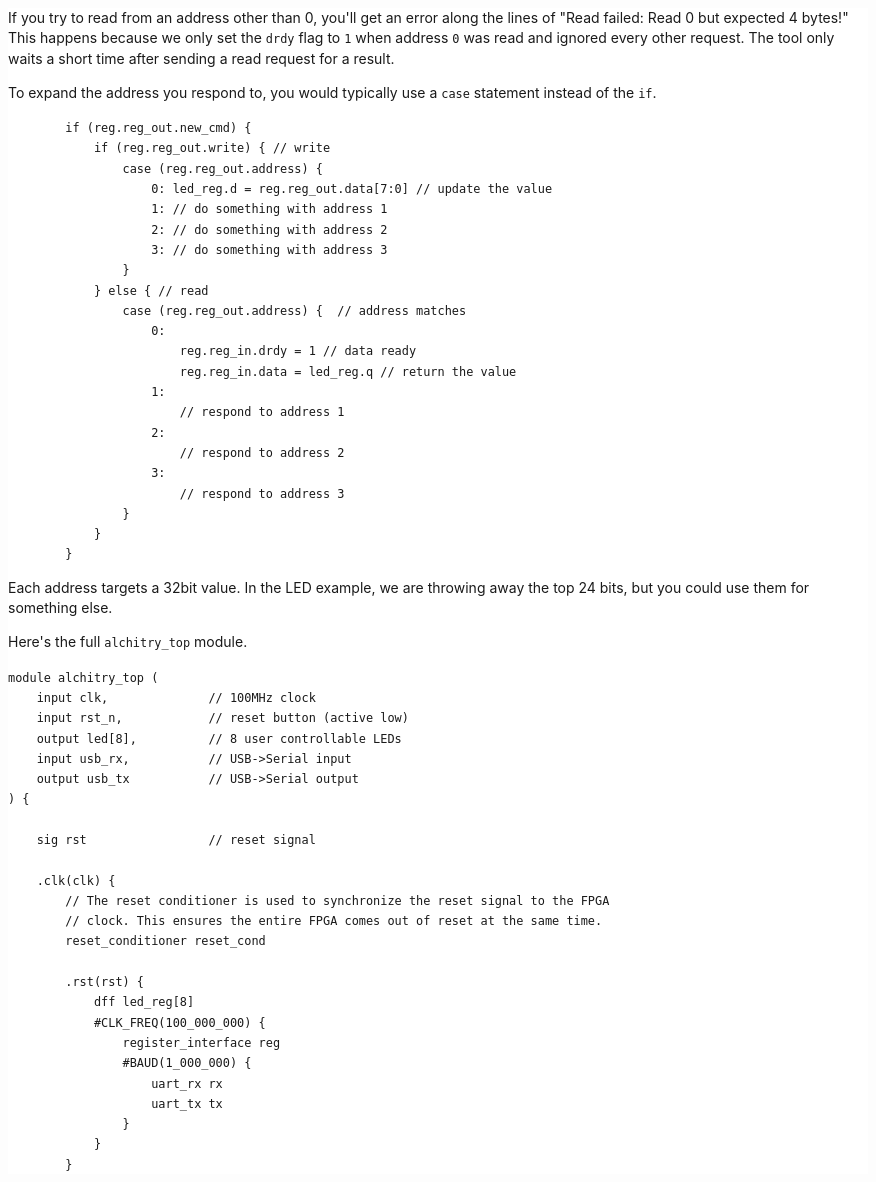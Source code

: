 If you try to read from an address other than 0, you'll get an error along the lines of 
"Read failed: Read 0 but expected 4 bytes!"
This happens because we only set the `drdy` flag to `1` when address `0` was read and ignored every other request.
The tool only waits a short time after sending a read request for a result.

To expand the address you respond to, you would typically use a `case` statement instead of the `if`.

```lucid,linenos,linenostart=47
        if (reg.reg_out.new_cmd) {
            if (reg.reg_out.write) { // write
                case (reg.reg_out.address) { 
                    0: led_reg.d = reg.reg_out.data[7:0] // update the value
                    1: // do something with address 1
                    2: // do something with address 2
                    3: // do something with address 3
                }
            } else { // read
                case (reg.reg_out.address) {  // address matches
                    0:
                        reg.reg_in.drdy = 1 // data ready
                        reg.reg_in.data = led_reg.q // return the value
                    1:
                        // respond to address 1
                    2:
                        // respond to address 2
                    3:
                        // respond to address 3
                }
            }
        }
```

Each address targets a 32bit value.
In the LED example, we are throwing away the top 24 bits, but you could use them for something else.

Here's the full `alchitry_top` module.

```lucid,short,linenos
module alchitry_top (
    input clk,              // 100MHz clock
    input rst_n,            // reset button (active low)
    output led[8],          // 8 user controllable LEDs
    input usb_rx,           // USB->Serial input
    output usb_tx           // USB->Serial output
) {
    
    sig rst                 // reset signal
    
    .clk(clk) {
        // The reset conditioner is used to synchronize the reset signal to the FPGA
        // clock. This ensures the entire FPGA comes out of reset at the same time.
        reset_conditioner reset_cond
        
        .rst(rst) {
            dff led_reg[8]
            #CLK_FREQ(100_000_000) {
                register_interface reg
                #BAUD(1_000_000) {
                    uart_rx rx
                    uart_tx tx
                }
            }
        }
```